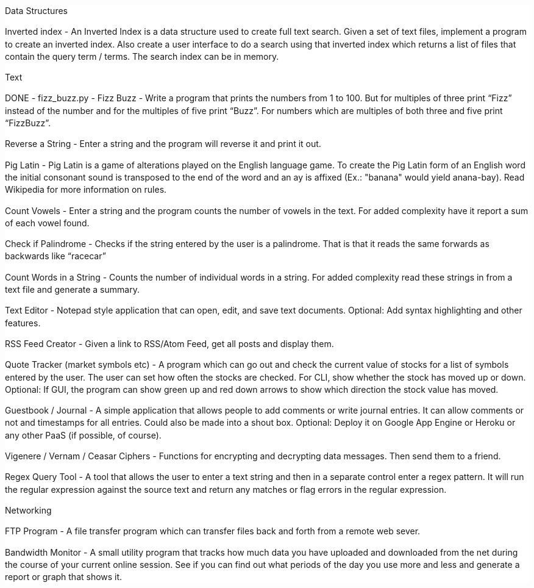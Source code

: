 Data Structures

Inverted index - An Inverted Index is a data structure used to create full text search. Given a set of text files, implement a program to create an inverted index. Also create a user interface to do a search using that inverted index which returns a list of files that contain the query term / terms. The search index can be in memory.

Text

DONE - fizz_buzz.py - Fizz Buzz - Write a program that prints the numbers from 1 to 100. But for multiples of three print “Fizz” instead of the number and for the multiples of five print “Buzz”. For numbers which are multiples of both three and five print “FizzBuzz”.

Reverse a String - Enter a string and the program will reverse it and print it out.

Pig Latin - Pig Latin is a game of alterations played on the English language game. To create the Pig Latin form of an English word the initial consonant sound is transposed to the end of the word and an ay is affixed (Ex.: "banana" would yield anana-bay). Read Wikipedia for more information on rules.

Count Vowels - Enter a string and the program counts the number of vowels in the text. For added complexity have it report a sum of each vowel found.

Check if Palindrome - Checks if the string entered by the user is a palindrome. That is that it reads the same forwards as backwards like “racecar”

Count Words in a String - Counts the number of individual words in a string. For added complexity read these strings in from a text file and generate a summary.

Text Editor - Notepad style application that can open, edit, and save text documents. Optional: Add syntax highlighting and other features.

RSS Feed Creator - Given a link to RSS/Atom Feed, get all posts and display them.

Quote Tracker (market symbols etc) - A program which can go out and check the current value of stocks for a list of symbols entered by the user. The user can set how often the stocks are checked. For CLI, show whether the stock has moved up or down. Optional: If GUI, the program can show green up and red down arrows to show which direction the stock value has moved.

Guestbook / Journal - A simple application that allows people to add comments or write journal entries. It can allow comments or not and timestamps for all entries. Could also be made into a shout box. Optional: Deploy it on Google App Engine or Heroku or any other PaaS (if possible, of course).

Vigenere / Vernam / Ceasar Ciphers - Functions for encrypting and decrypting data messages. Then send them to a friend.

Regex Query Tool - A tool that allows the user to enter a text string and then in a separate control enter a regex pattern. It will run the regular expression against the source text and return any matches or flag errors in the regular expression.

Networking

FTP Program - A file transfer program which can transfer files back and forth from a remote web sever.

Bandwidth Monitor - A small utility program that tracks how much data you have uploaded and downloaded from the net during the course of your current online session. See if you can find out what periods of the day you use more and less and generate a report or graph that shows it.
